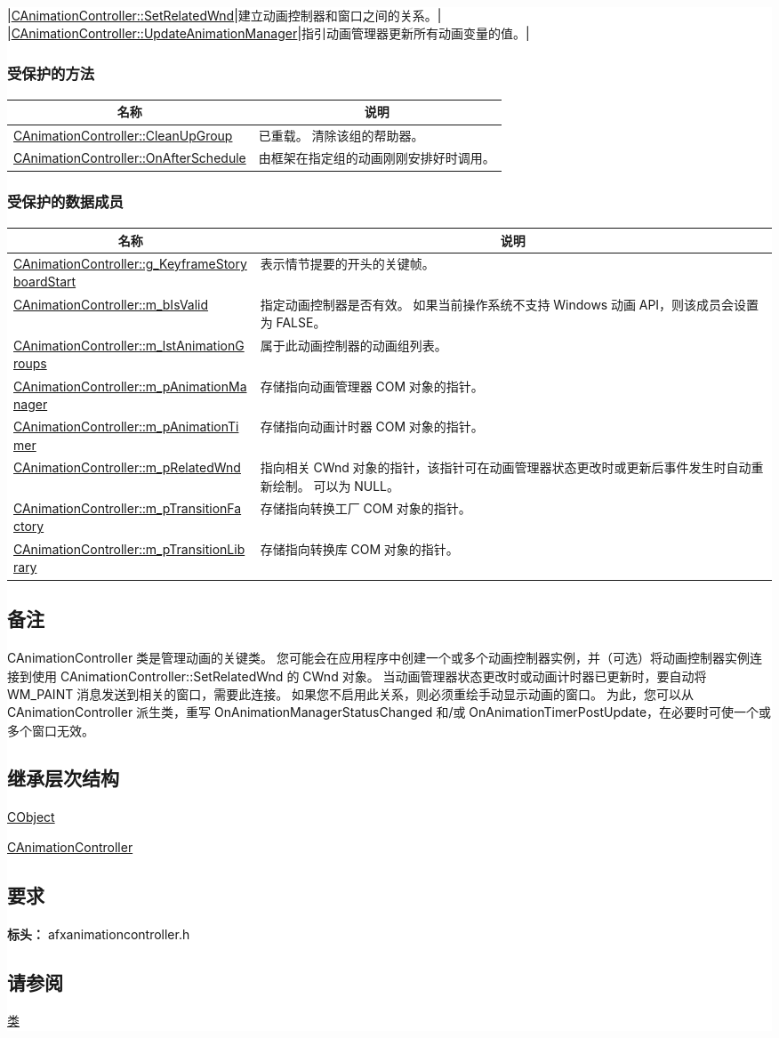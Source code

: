 |[CAnimationController::SetRelatedWnd](../Topic/CAnimationController::SetRelatedWnd.md)|建立动画控制器和窗口之间的关系。|  
|[CAnimationController::UpdateAnimationManager](../Topic/CAnimationController::UpdateAnimationManager.md)|指引动画管理器更新所有动画变量的值。|  
  
### 受保护的方法  
  
|名称|说明|  
|--------|--------|  
|[CAnimationController::CleanUpGroup](../Topic/CAnimationController::CleanUpGroup.md)|已重载。  清除该组的帮助器。|  
|[CAnimationController::OnAfterSchedule](../Topic/CAnimationController::OnAfterSchedule.md)|由框架在指定组的动画刚刚安排好时调用。|  
  
### 受保护的数据成员  
  
|名称|说明|  
|--------|--------|  
|[CAnimationController::g\_KeyframeStoryboardStart](../Topic/CAnimationController::g_KeyframeStoryboardStart.md)|表示情节提要的开头的关键帧。|  
|[CAnimationController::m\_bIsValid](../Topic/CAnimationController::m_bIsValid.md)|指定动画控制器是否有效。  如果当前操作系统不支持 Windows 动画 API，则该成员会设置为 FALSE。|  
|[CAnimationController::m\_lstAnimationGroups](../Topic/CAnimationController::m_lstAnimationGroups.md)|属于此动画控制器的动画组列表。|  
|[CAnimationController::m\_pAnimationManager](../Topic/CAnimationController::m_pAnimationManager.md)|存储指向动画管理器 COM 对象的指针。|  
|[CAnimationController::m\_pAnimationTimer](../Topic/CAnimationController::m_pAnimationTimer.md)|存储指向动画计时器 COM 对象的指针。|  
|[CAnimationController::m\_pRelatedWnd](../Topic/CAnimationController::m_pRelatedWnd.md)|指向相关 CWnd 对象的指针，该指针可在动画管理器状态更改时或更新后事件发生时自动重新绘制。  可以为 NULL。|  
|[CAnimationController::m\_pTransitionFactory](../Topic/CAnimationController::m_pTransitionFactory.md)|存储指向转换工厂 COM 对象的指针。|  
|[CAnimationController::m\_pTransitionLibrary](../Topic/CAnimationController::m_pTransitionLibrary.md)|存储指向转换库 COM 对象的指针。|  
  
## 备注  
 CAnimationController 类是管理动画的关键类。  您可能会在应用程序中创建一个或多个动画控制器实例，并（可选）将动画控制器实例连接到使用 CAnimationController::SetRelatedWnd 的 CWnd 对象。  当动画管理器状态更改时或动画计时器已更新时，要自动将 WM\_PAINT 消息发送到相关的窗口，需要此连接。  如果您不启用此关系，则必须重绘手动显示动画的窗口。  为此，您可以从 CAnimationController 派生类，重写 OnAnimationManagerStatusChanged 和\/或 OnAnimationTimerPostUpdate，在必要时可使一个或多个窗口无效。  
  
## 继承层次结构  
 [CObject](../../mfc/reference/cobject-class.md)  
  
 [CAnimationController](../../mfc/reference/canimationcontroller-class.md)  
  
## 要求  
 **标头：** afxanimationcontroller.h  
  
## 请参阅  
 [类](../../mfc/reference/mfc-classes.md)